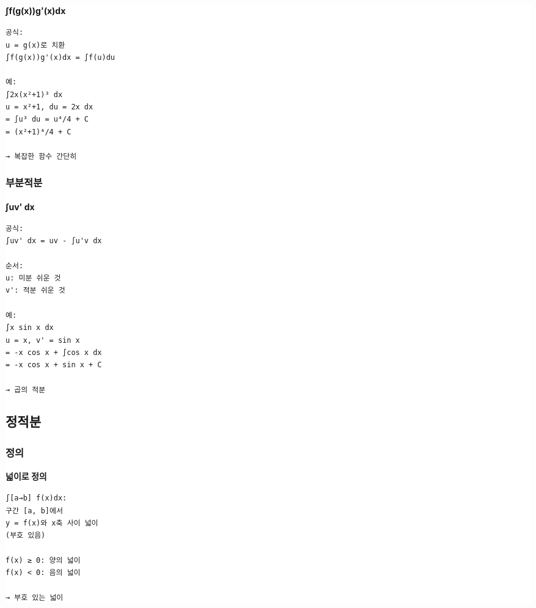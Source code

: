 **∫f(g(x))g'(x)dx**

```
공식:
u = g(x)로 치환
∫f(g(x))g'(x)dx = ∫f(u)du

예:
∫2x(x²+1)³ dx
u = x²+1, du = 2x dx
= ∫u³ du = u⁴/4 + C
= (x²+1)⁴/4 + C

→ 복잡한 함수 간단히
```

### 부분적분

**∫uv' dx**

```
공식:
∫uv' dx = uv - ∫u'v dx

순서:
u: 미분 쉬운 것
v': 적분 쉬운 것

예:
∫x sin x dx
u = x, v' = sin x
= -x cos x + ∫cos x dx
= -x cos x + sin x + C

→ 곱의 적분
```

## 정적분

### 정의

**넓이로 정의**

```
∫[a→b] f(x)dx:
구간 [a, b]에서
y = f(x)와 x축 사이 넓이
(부호 있음)

f(x) ≥ 0: 양의 넓이
f(x) < 0: 음의 넓이

→ 부호 있는 넓이
```
